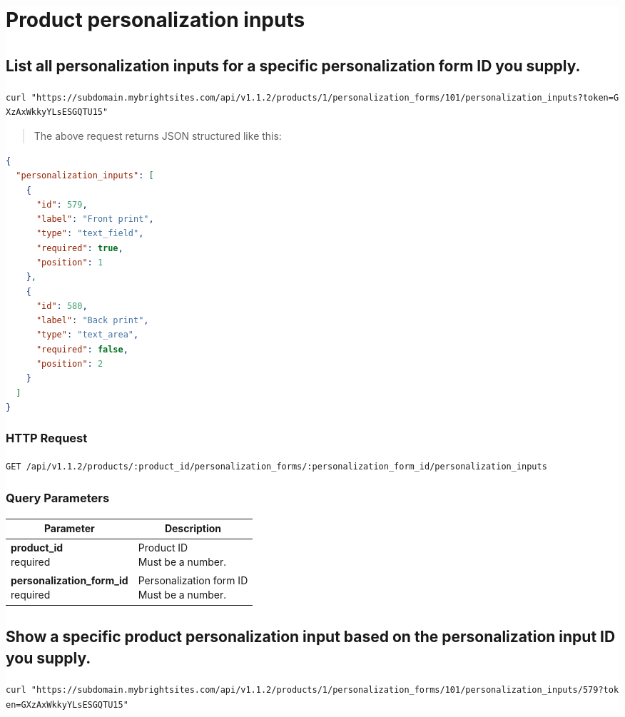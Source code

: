 #  Product personalization inputs

## List all personalization inputs for a specific personalization form ID you supply.

```shell
curl "https://subdomain.mybrightsites.com/api/v1.1.2/products/1/personalization_forms/101/personalization_inputs?token=GXzAxWkkyYLsESGQTU15"
```

> The above request returns JSON structured like this:

```json
{
  "personalization_inputs": [
    {
      "id": 579,
      "label": "Front print",
      "type": "text_field",
      "required": true,
      "position": 1
    },
    {
      "id": 580,
      "label": "Back print",
      "type": "text_area",
      "required": false,
      "position": 2
    }
  ]
}
```

### HTTP Request

`GET /api/v1.1.2/products/:product_id/personalization_forms/:personalization_form_id/personalization_inputs`

### Query Parameters

Parameter | Description
--------- | -----------
<div><strong>product_id </strong></div><div> required </div> | <div>Product ID</div><div> Must be a number. </div>
<div><strong>personalization_form_id </strong></div><div> required </div> | <div>Personalization form ID</div><div> Must be a number. </div>


## Show a specific product personalization input based on the personalization input ID you supply.

```shell
curl "https://subdomain.mybrightsites.com/api/v1.1.2/products/1/personalization_forms/101/personalization_inputs/579?token=GXzAxWkkyYLsESGQTU15"
```
